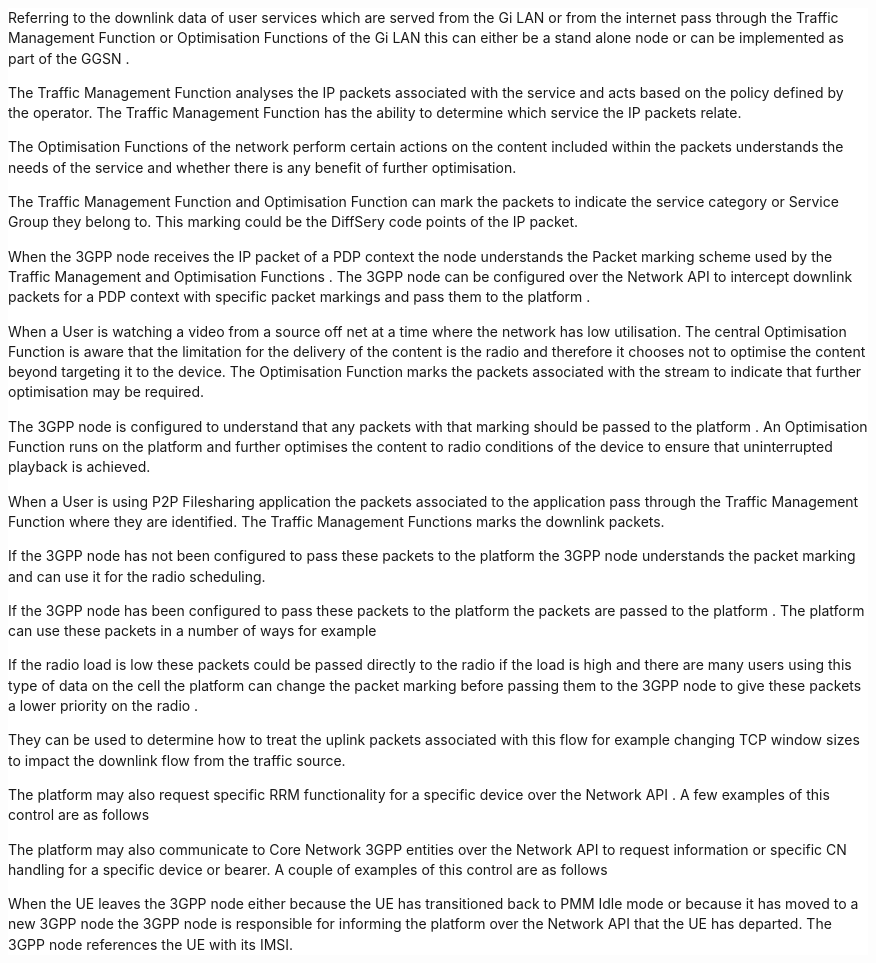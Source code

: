 Referring to the downlink data of user services which are served from the Gi LAN or from the internet pass through the Traffic Management Function or Optimisation Functions of the Gi LAN this can either be a stand alone node or can be implemented as part of the GGSN .

The Traffic Management Function analyses the IP packets associated with the service and acts based on the policy defined by the operator. The Traffic Management Function has the ability to determine which service the IP packets relate.

The Optimisation Functions of the network perform certain actions on the content included within the packets understands the needs of the service and whether there is any benefit of further optimisation.

The Traffic Management Function and Optimisation Function can mark the packets to indicate the service category or Service Group they belong to. This marking could be the DiffSery code points of the IP packet.

When the 3GPP node receives the IP packet of a PDP context the node understands the Packet marking scheme used by the Traffic Management and Optimisation Functions . The 3GPP node can be configured over the Network API to intercept downlink packets for a PDP context with specific packet markings and pass them to the platform .

When a User is watching a video from a source off net at a time where the network has low utilisation. The central Optimisation Function is aware that the limitation for the delivery of the content is the radio and therefore it chooses not to optimise the content beyond targeting it to the device. The Optimisation Function marks the packets associated with the stream to indicate that further optimisation may be required.

The 3GPP node is configured to understand that any packets with that marking should be passed to the platform . An Optimisation Function runs on the platform and further optimises the content to radio conditions of the device to ensure that uninterrupted playback is achieved.

When a User is using P2P Filesharing application the packets associated to the application pass through the Traffic Management Function where they are identified. The Traffic Management Functions marks the downlink packets.

If the 3GPP node has not been configured to pass these packets to the platform the 3GPP node understands the packet marking and can use it for the radio scheduling.

If the 3GPP node has been configured to pass these packets to the platform the packets are passed to the platform . The platform can use these packets in a number of ways for example 

If the radio load is low these packets could be passed directly to the radio if the load is high and there are many users using this type of data on the cell the platform can change the packet marking before passing them to the 3GPP node to give these packets a lower priority on the radio .

They can be used to determine how to treat the uplink packets associated with this flow for example changing TCP window sizes to impact the downlink flow from the traffic source.

The platform may also request specific RRM functionality for a specific device over the Network API . A few examples of this control are as follows 

The platform may also communicate to Core Network 3GPP entities over the Network API to request information or specific CN handling for a specific device or bearer. A couple of examples of this control are as follows 

When the UE leaves the 3GPP node either because the UE has transitioned back to PMM Idle mode or because it has moved to a new 3GPP node the 3GPP node is responsible for informing the platform over the Network API that the UE has departed. The 3GPP node references the UE with its IMSI.
